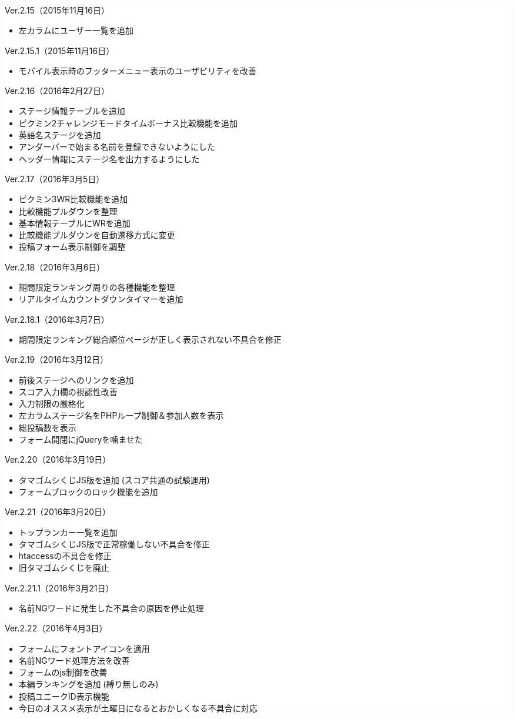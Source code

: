 Ver.2.15（2015年11月16日）
* 左カラムにユーザー一覧を追加

Ver.2.15.1（2015年11月16日）
* モバイル表示時のフッターメニュー表示のユーザビリティを改善

Ver.2.16（2016年2月27日）
* ステージ情報テーブルを追加
* ピクミン2チャレンジモードタイムボーナス比較機能を追加
* 英語名ステージを追加
* アンダーバーで始まる名前を登録できないようにした
* ヘッダー情報にステージ名を出力するようにした

Ver.2.17（2016年3月5日）
* ピクミン3WR比較機能を追加
* 比較機能プルダウンを整理
* 基本情報テーブルにWRを追加
* 比較機能プルダウンを自動遷移方式に変更
* 投稿フォーム表示制御を調整

Ver.2.18（2016年3月6日）
* 期間限定ランキング周りの各種機能を整理
* リアルタイムカウントダウンタイマーを追加

Ver.2.18.1（2016年3月7日）
* 期間限定ランキング総合順位ページが正しく表示されない不具合を修正

Ver.2.19（2016年3月12日）
* 前後ステージへのリンクを追加
* スコア入力欄の視認性改善
* 入力制限の厳格化
* 左カラムステージ名をPHPループ制御＆参加人数を表示
* 総投稿数を表示
* フォーム開閉にjQueryを噛ませた

Ver.2.20（2016年3月19日）
* タマゴムシくじJS版を追加 (スコア共通の試験運用)
* フォームブロックのロック機能を追加

Ver.2.21（2016年3月20日）
* トップランカー一覧を追加
* タマゴムシくじJS版で正常稼働しない不具合を修正
* htaccessの不具合を修正
* 旧タマゴムシくじを廃止

Ver.2.21.1（2016年3月21日）
* 名前NGワードに発生した不具合の原因を停止処理

Ver.2.22（2016年4月3日）
* フォームにフォントアイコンを適用
* 名前NGワード処理方法を改善
* フォームのjs制御を改善
* 本編ランキングを追加 (縛り無しのみ)
* 投稿ユニークID表示機能
* 今日のオススメ表示が土曜日になるとおかしくなる不具合に対応
